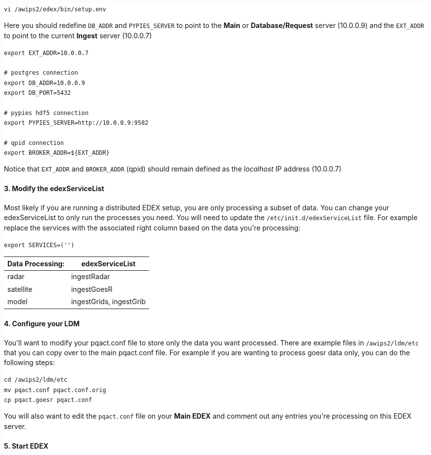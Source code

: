 `vi /awips2/edex/bin/setup.env`

Here you should redefine `DB_ADDR` and `PYPIES_SERVER` to point to the **Main** or  **Database/Request** server (10.0.0.9) and the `EXT_ADDR` to point to the current **Ingest** server (10.0.0.7)

	export EXT_ADDR=10.0.0.7
	
	# postgres connection
	export DB_ADDR=10.0.0.9
	export DB_PORT=5432
	
	# pypies hdf5 connection
	export PYPIES_SERVER=http://10.0.0.9:9582

	# qpid connection
	export BROKER_ADDR=${EXT_ADDR}

Notice that `EXT_ADDR` and `BROKER_ADDR` (qpid) should remain defined as the *localhost* IP address (10.0.0.7)

#### 3. Modify the edexServiceList

  Most likely if you are running a distributed EDEX setup, you are only processing a subset of data. You can change your edexServiceList to only run the processes you need. You will need to update the `/etc/init.d/edexServiceList` file. For example replace the services with the associated right column based on the data you're processing:

	export SERVICES=('')

  | Data Processing: | edexServiceList |
  |---------------| ------------|
  | radar | ingestRadar |
  | satellite | ingestGoesR | 
  | model | ingestGrids, ingestGrib | 
   

#### 4. Configure your LDM


You'll want to modify your pqact.conf file to store only the data you want processed. There are example files in `/awips2/ldm/etc` that you can copy over to the main pqact.conf file. For example if you are wanting to process goesr data only, you can do the following steps:

	cd /awips2/ldm/etc
	mv pqact.conf pqact.conf.orig
	cp pqact.goesr pqact.conf

You will also want to edit the `pqact.conf` file on your **Main EDEX** and comment out any entries you're processing on this EDEX server. 

#### 5. Start EDEX
